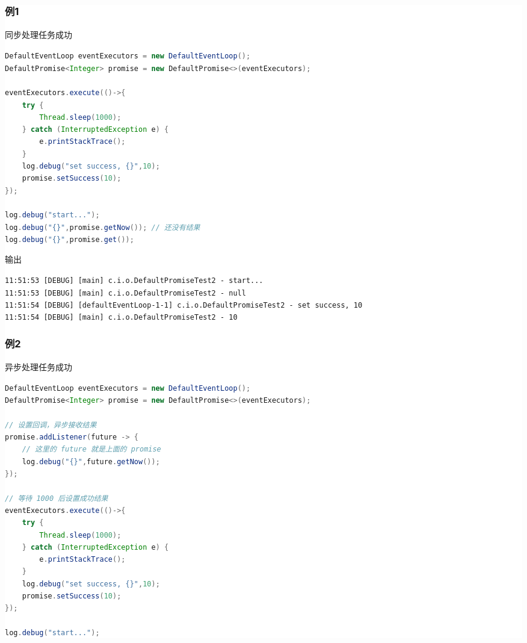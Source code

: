 ```java
```

### 例1

同步处理任务成功

```java
DefaultEventLoop eventExecutors = new DefaultEventLoop();
DefaultPromise<Integer> promise = new DefaultPromise<>(eventExecutors);

eventExecutors.execute(()->{
    try {
        Thread.sleep(1000);
    } catch (InterruptedException e) {
        e.printStackTrace();
    }
    log.debug("set success, {}",10);
    promise.setSuccess(10);
});

log.debug("start...");
log.debug("{}",promise.getNow()); // 还没有结果
log.debug("{}",promise.get());
```

输出

```
11:51:53 [DEBUG] [main] c.i.o.DefaultPromiseTest2 - start...
11:51:53 [DEBUG] [main] c.i.o.DefaultPromiseTest2 - null
11:51:54 [DEBUG] [defaultEventLoop-1-1] c.i.o.DefaultPromiseTest2 - set success, 10
11:51:54 [DEBUG] [main] c.i.o.DefaultPromiseTest2 - 10
```

### 例2

异步处理任务成功

```java
DefaultEventLoop eventExecutors = new DefaultEventLoop();
DefaultPromise<Integer> promise = new DefaultPromise<>(eventExecutors);

// 设置回调，异步接收结果
promise.addListener(future -> {
    // 这里的 future 就是上面的 promise
    log.debug("{}",future.getNow());
});

// 等待 1000 后设置成功结果
eventExecutors.execute(()->{
    try {
        Thread.sleep(1000);
    } catch (InterruptedException e) {
        e.printStackTrace();
    }
    log.debug("set success, {}",10);
    promise.setSuccess(10);
});

log.debug("start...");
```
